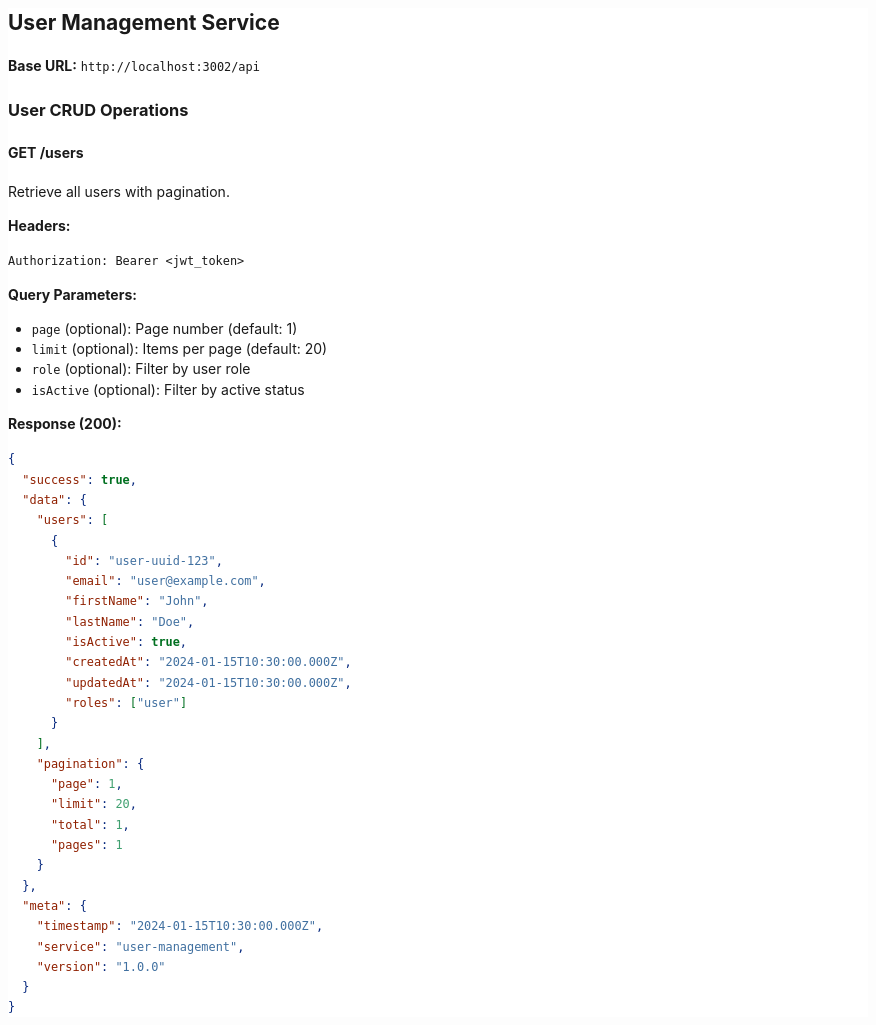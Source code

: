 
## User Management Service

**Base URL:** `http://localhost:3002/api`

### User CRUD Operations

#### GET /users
Retrieve all users with pagination.

**Headers:**
```
Authorization: Bearer <jwt_token>
```

**Query Parameters:**
- `page` (optional): Page number (default: 1)
- `limit` (optional): Items per page (default: 20)
- `role` (optional): Filter by user role
- `isActive` (optional): Filter by active status

**Response (200):**
```json
{
  "success": true,
  "data": {
    "users": [
      {
        "id": "user-uuid-123",
        "email": "user@example.com",
        "firstName": "John",
        "lastName": "Doe",
        "isActive": true,
        "createdAt": "2024-01-15T10:30:00.000Z",
        "updatedAt": "2024-01-15T10:30:00.000Z",
        "roles": ["user"]
      }
    ],
    "pagination": {
      "page": 1,
      "limit": 20,
      "total": 1,
      "pages": 1
    }
  },
  "meta": {
    "timestamp": "2024-01-15T10:30:00.000Z",
    "service": "user-management",
    "version": "1.0.0"
  }
}
```

